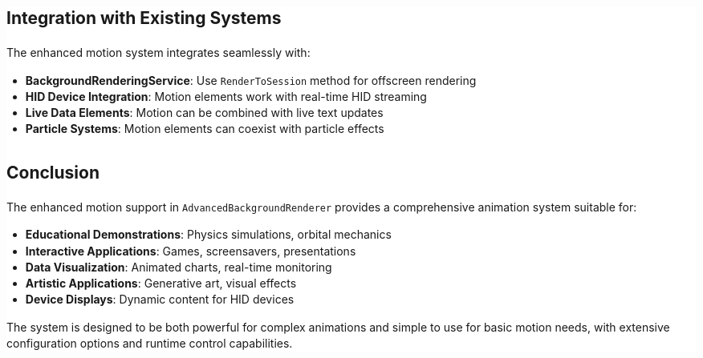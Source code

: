 ## Integration with Existing Systems

The enhanced motion system integrates seamlessly with:

- **BackgroundRenderingService**: Use `RenderToSession` method for offscreen rendering
- **HID Device Integration**: Motion elements work with real-time HID streaming
- **Live Data Elements**: Motion can be combined with live text updates
- **Particle Systems**: Motion elements can coexist with particle effects

## Conclusion

The enhanced motion support in `AdvancedBackgroundRenderer` provides a comprehensive animation system suitable for:

- **Educational Demonstrations**: Physics simulations, orbital mechanics
- **Interactive Applications**: Games, screensavers, presentations  
- **Data Visualization**: Animated charts, real-time monitoring
- **Artistic Applications**: Generative art, visual effects
- **Device Displays**: Dynamic content for HID devices

The system is designed to be both powerful for complex animations and simple to use for basic motion needs, with extensive configuration options and runtime control capabilities.